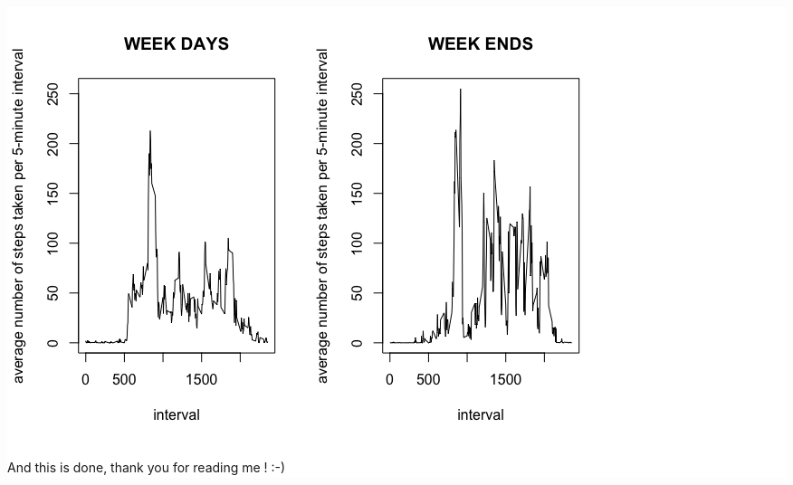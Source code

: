 ![](PA1_template_files/figure-html/unnamed-chunk-17-1.png)

And this is done, thank you for reading me ! :-) 
